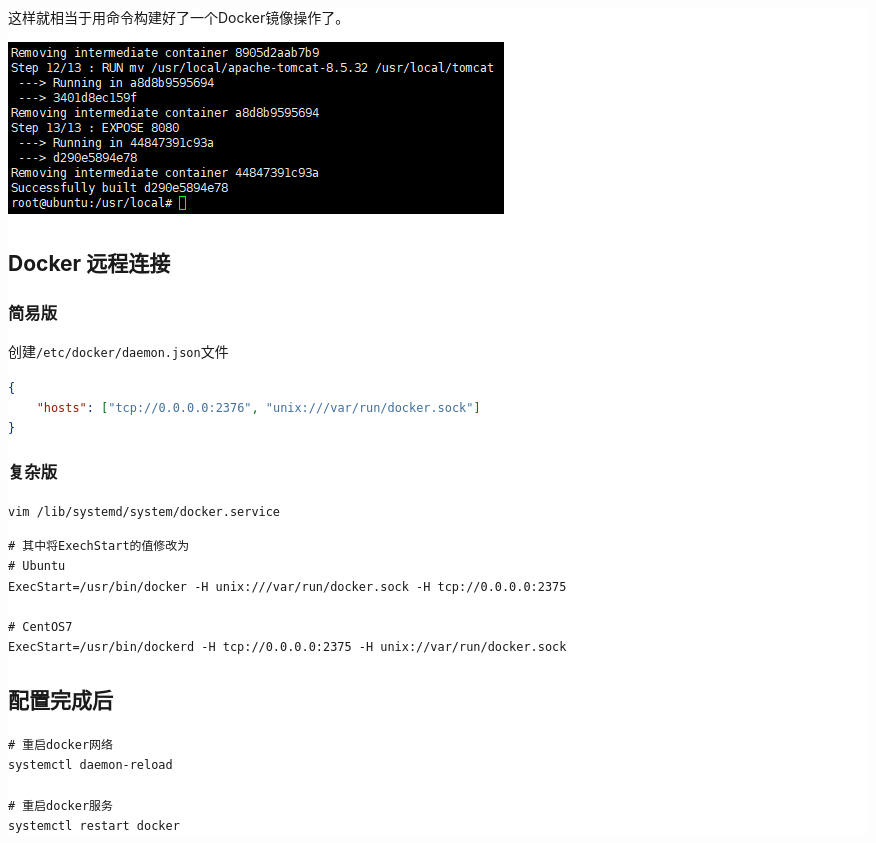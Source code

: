    这样就相当于用命令构建好了一个Docker镜像操作了。

   ![docker build](img/11.png)

## Docker 远程连接

### 简易版

创建`/etc/docker/daemon.json`文件

```json
{
    "hosts": ["tcp://0.0.0.0:2376", "unix:///var/run/docker.sock"]
}
```

### 复杂版

```shell
vim /lib/systemd/system/docker.service
```

```
# 其中将ExechStart的值修改为
# Ubuntu
ExecStart=/usr/bin/docker -H unix:///var/run/docker.sock -H tcp://0.0.0.0:2375

# CentOS7
ExecStart=/usr/bin/dockerd -H tcp://0.0.0.0:2375 -H unix://var/run/docker.sock
```

## 配置完成后

```
# 重启docker网络
systemctl daemon-reload

# 重启docker服务
systemctl restart docker
```

